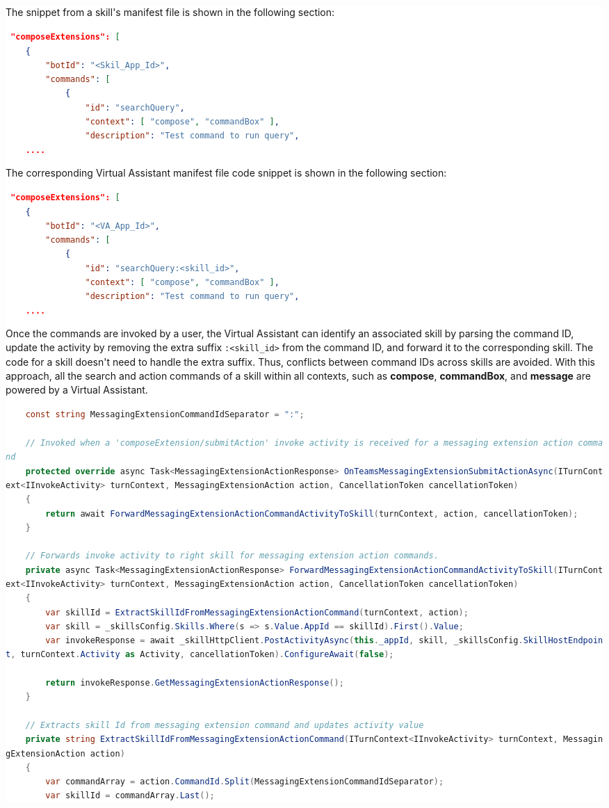 The snippet from a skill's manifest file is shown in the following section:

```json
 "composeExtensions": [
    {
        "botId": "<Skil_App_Id>",
        "commands": [
            {
                "id": "searchQuery",
                "context": [ "compose", "commandBox" ],
                "description": "Test command to run query",
    ....   
```

The corresponding Virtual Assistant manifest file code snippet is shown in the following section:

```json
 "composeExtensions": [
    {
        "botId": "<VA_App_Id>",
        "commands": [
            {
                "id": "searchQuery:<skill_id>",
                "context": [ "compose", "commandBox" ],
                "description": "Test command to run query",
    .... 
```

Once the commands are invoked by a user, the Virtual Assistant can identify an associated skill by parsing the command ID, update the activity by removing the extra suffix `:<skill_id>` from the command ID,  and forward it to the corresponding skill. The code for a skill doesn't need to handle the extra suffix. Thus, conflicts between command IDs across skills are avoided. With this approach, all the search and action commands of a skill within all contexts, such as **compose**, **commandBox**, and **message** are powered by a Virtual Assistant.

```csharp
    const string MessagingExtensionCommandIdSeparator = ":";

    // Invoked when a 'composeExtension/submitAction' invoke activity is received for a messaging extension action command
    protected override async Task<MessagingExtensionActionResponse> OnTeamsMessagingExtensionSubmitActionAsync(ITurnContext<IInvokeActivity> turnContext, MessagingExtensionAction action, CancellationToken cancellationToken)
    {
        return await ForwardMessagingExtensionActionCommandActivityToSkill(turnContext, action, cancellationToken);
    }

    // Forwards invoke activity to right skill for messaging extension action commands.
    private async Task<MessagingExtensionActionResponse> ForwardMessagingExtensionActionCommandActivityToSkill(ITurnContext<IInvokeActivity> turnContext, MessagingExtensionAction action, CancellationToken cancellationToken)
    {
        var skillId = ExtractSkillIdFromMessagingExtensionActionCommand(turnContext, action);
        var skill = _skillsConfig.Skills.Where(s => s.Value.AppId == skillId).First().Value;
        var invokeResponse = await _skillHttpClient.PostActivityAsync(this._appId, skill, _skillsConfig.SkillHostEndpoint, turnContext.Activity as Activity, cancellationToken).ConfigureAwait(false);

        return invokeResponse.GetMessagingExtensionActionResponse();
    }

    // Extracts skill Id from messaging extension command and updates activity value
    private string ExtractSkillIdFromMessagingExtensionActionCommand(ITurnContext<IInvokeActivity> turnContext, MessagingExtensionAction action)
    {
        var commandArray = action.CommandId.Split(MessagingExtensionCommandIdSeparator);
        var skillId = commandArray.Last();
```